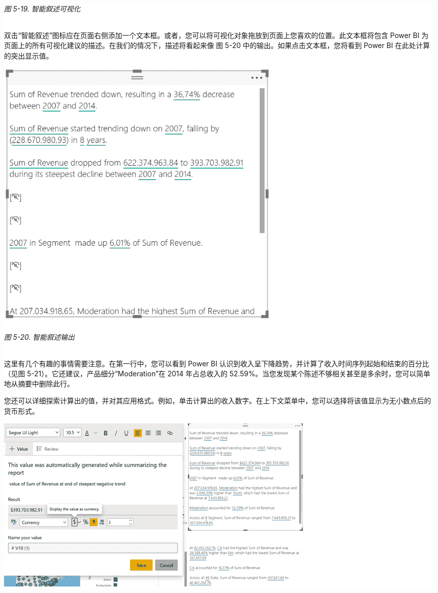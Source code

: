 ###### 图 5-19\. 智能叙述可视化

双击“智能叙述”图标应在页面右侧添加一个文本框。或者，您可以将可视化对象拖放到页面上您喜欢的位置。此文本框将包含 Power BI 为页面上的所有可视化建议的描述。在我们的情况下，描述将看起来像 图 5-20 中的输出。如果点击文本框，您将看到 Power BI 在此处计算的突出显示值。

![智能叙述输出](img/apbi_0520.png)

###### 图 5-20\. 智能叙述输出

这里有几个有趣的事情需要注意。在第一行中，您可以看到 Power BI 认识到收入呈下降趋势，并计算了收入时间序列起始和结束的百分比（见图 5-21）。它还建议，产品细分“Moderation”在 2014 年占总收入的 52.59%。当您发现某个陈述不够相关甚至是多余时，您可以简单地从摘要中删除此行。

您还可以详细探索计算出的值，并对其应用格式。例如，单击计算出的收入数字。在上下文菜单中，您可以选择将该值显示为无小数点后的货币形式。

![智能叙述格式化](img/apbi_0521.png)
